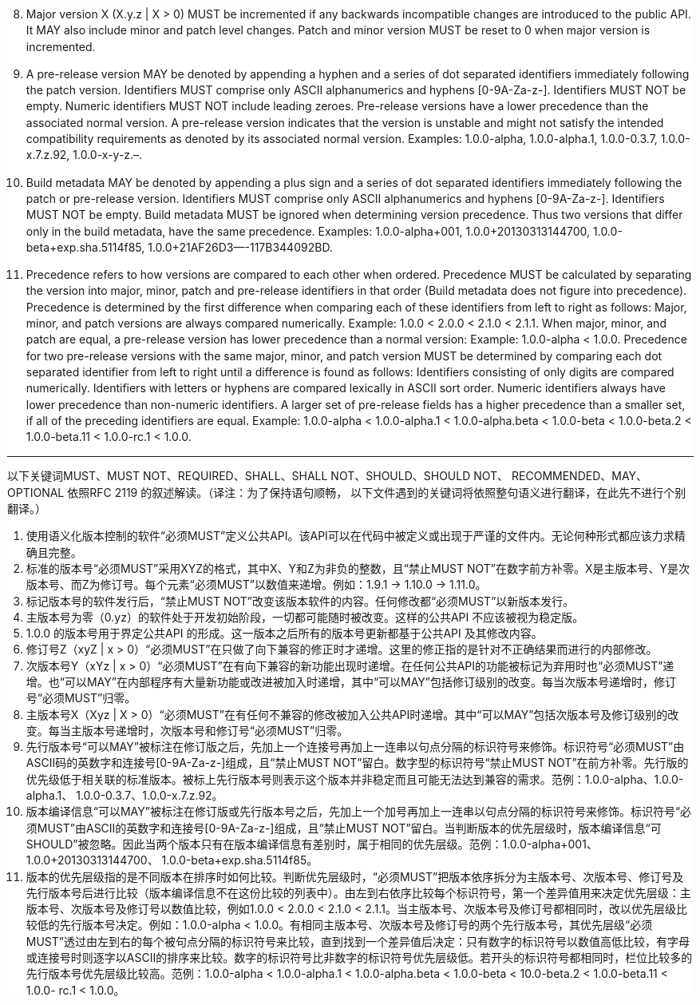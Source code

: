 8. Major version X (X.y.z | X > 0) MUST be incremented if any backwards incompatible changes are introduced to the public API. It MAY also include minor and patch level changes. Patch and minor version MUST be reset to 0 when major version is incremented.

9. A pre-release version MAY be denoted by appending a hyphen and a series of dot separated identifiers immediately following the patch version. Identifiers MUST comprise only ASCII alphanumerics and hyphens [0-9A-Za-z-]. Identifiers MUST NOT be empty. Numeric identifiers MUST NOT include leading zeroes. Pre-release versions have a lower precedence than the associated normal version. A pre-release version indicates that the version is unstable and might not satisfy the intended compatibility requirements as denoted by its associated normal version. Examples: 1.0.0-alpha, 1.0.0-alpha.1, 1.0.0-0.3.7, 1.0.0-x.7.z.92, 1.0.0-x-y-z.–.

10. Build metadata MAY be denoted by appending a plus sign and a series of dot separated identifiers immediately following the patch or pre-release version. Identifiers MUST comprise only ASCII alphanumerics and hyphens [0-9A-Za-z-]. Identifiers MUST NOT be empty. Build metadata MUST be ignored when determining version precedence. Thus two versions that differ only in the build metadata, have the same precedence. Examples: 1.0.0-alpha+001, 1.0.0+20130313144700, 1.0.0-beta+exp.sha.5114f85, 1.0.0+21AF26D3—-117B344092BD.

11. Precedence refers to how versions are compared to each other when ordered.
Precedence MUST be calculated by separating the version into major, minor, patch and pre-release identifiers in that order (Build metadata does not figure into precedence).
Precedence is determined by the first difference when comparing each of these identifiers from left to right as follows: Major, minor, and patch versions are always compared numerically.
Example: 1.0.0 < 2.0.0 < 2.1.0 < 2.1.1.
When major, minor, and patch are equal, a pre-release version has lower precedence than a normal version:
Example: 1.0.0-alpha < 1.0.0.
Precedence for two pre-release versions with the same major, minor, and patch version MUST be determined by comparing each dot separated identifier from left to right until a difference is found as follows:
Identifiers consisting of only digits are compared numerically.
Identifiers with letters or hyphens are compared lexically in ASCII sort order.
Numeric identifiers always have lower precedence than non-numeric identifiers.
A larger set of pre-release fields has a higher precedence than a smaller set, if all of the preceding identifiers are equal.
Example: 1.0.0-alpha < 1.0.0-alpha.1 < 1.0.0-alpha.beta < 1.0.0-beta < 1.0.0-beta.2 < 1.0.0-beta.11 < 1.0.0-rc.1 < 1.0.0.
- - -
以下关键词MUST、MUST NOT、REQUIRED、SHALL、SHALL NOT、SHOULD、SHOULD NOT、 RECOMMENDED、MAY、OPTIONAL 依照RFC 2119 的叙述解读。（译注：为了保持语句顺畅， 以下文件遇到的关键词将依照整句语义进行翻译，在此先不进行个别翻译。）

1. 使用语义化版本控制的软件“必须MUST”定义公共API。该API可以在代码中被定义或出现于严谨的文件内。无论何种形式都应该力求精确且完整。
2. 标准的版本号“必须MUST”采用XYZ的格式，​​ 其中X、Y和Z为非负的整数，且“禁止MUST NOT”在数字前方补零。X是主版本号、Y是次版本号、而Z为修订号。每个元素“必须MUST”以数值来递增。例如：1.9.1 -> 1.10.0 -> 1.11.0。
3. 标记版本号的软件发行后，“禁止MUST NOT”改变该版本软件的内容。任何修改都“必须MUST”以新版本发行。
4. 主版本号为零（0.yz）的软件处于开发初始阶段，一切都可能随时被改变。这样的公共API 不应该被视为稳定版。
5. 1.0.0 的版本号用于界定公共API 的形成。这一版本之后所有的版本号更新都基于公共API 及其修改内容。
6. 修订号Z（xyZ | x > 0）“必须MUST”在只做了向下兼容的修正时才递增。这里的修正指的是针对不正确结果而进行的内部修改。
7. 次版本号Y（xYz | x > 0）“必须MUST”在有向下兼容的新功能出现时递增。在任何公共API的功能被标记为弃用时也“必须MUST”递增。也“可以MAY”在内部程序有大量新功能或改进被加入时递增，其中“可以MAY”包括修订级别的改变。每当次版本号递增时，修订号“必须MUST”归零。
8. 主版本号X（Xyz | X > 0）“必须MUST”在有任何不兼容的修改被加入公共API时递增。其中“可以MAY”包括次版本号及修订级别的改变。每当主版本号递增时，次版本号和修订号“必须MUST”归零。
9. 先行版本号“可以MAY”被标注在修订版之后，先加上一个连接号再加上一连串以句点分隔的标识符号来修饰。标识符号“必须MUST”由ASCII码的英数字和连接号[0-9A-Za-z-]组成，且“禁止MUST NOT”留白。数字型的标识符号“禁止MUST NOT”在前方补零。先行版的优先级低于相关联的标准版本。被标上先行版本号则表示这个版本并非稳定而且可能无法达到兼容的需求。范例：1.0​​.0-alpha、1.0.0-alpha.1、 1.0.0-0.3.7、1.0.0-x.7.z.92。
10. 版本编译信息“可以MAY”被标注在修订版或先行版本号之后，先加上一个加号再加上一连串以句点分隔的标识符号来修饰。标识符号“必须MUST”由ASCII的英数字和连接号[0-9A-Za-z-]组成，且“禁止MUST NOT”留白。当判断版本的优先层级时，版本编译信息“可SHOULD”被忽略。因此当两个版本只有在版本编译信息有差别时，属于相同的优先层级。范例：1.0.0-alpha+001、1.0.0+20130313144700、 1.0.0-beta+exp.sha.5114f85。
11. 版本的优先层级指的是不同版本在排序时如何比较。判断优先层级时，“必须MUST”把版本依序拆分为主版本号、次版本号、修订号及先行版本号后进行比较（版本编译信息不在这份比较的列表中）。由左到右依序比较每个标识符号，第一个差异值用来决定优先层级：主版本号、次版本号及修订号以数值比较，例如1.0.0 < 2.0.0 < 2.1.0 < 2.1.1。当主版本号、次版本号及修订号都相同时，改以优先层级比较低的先行版本号决定。例如：1.0.0-alpha < 1.0.0。有相同主版本号、次版本号及修订号的两个先行版本号，其优先层级“必须MUST”透过由左到右的每个被句点分隔的标识符号来比较，直到找到一个差异值后决定：只有数字的标识符号以数值高低比较，有字母或连接号时则逐字以ASCII的排序来比较。数字的标识符号比非数字的标识符号优先层级低。若开头的标识符号都相同时，栏 ​​位比较多的先行版本号优先层级比较高。范例：1.0.0-alpha < 1.0.0-alpha.1 < 1.0.0-alpha.beta < 1.0.0-beta < 10.0-beta.2 < 1.0.0-beta.11 < 1.0.0- rc.1 < 1.0.0。
